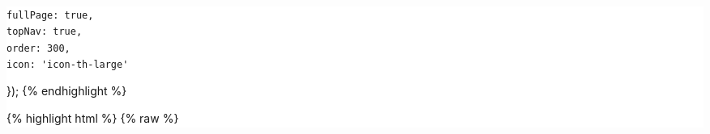     fullPage: true,
    topNav: true,
    order: 300,
    icon: 'icon-th-large'
});
{% endhighlight %}
    </div>
    <div class="tab-pane fade" id="plugin-html">
{% highlight html %}
{% raw %}
<script type="text/ng-template" id="namespaced-record-board-main">

    <!-- form tabs -->
    <div>
        <ul class="tabs">
            <li ng-repeat="form in forms" ng-class="{active: formId == form.id}">
                <a href="#" ng-click="pickForm(form.id)">{{form.name}}</a>
            </li>
        </ul>
    </div>

    <!-- Header Actions -->
    <div ng-show="formId">
        <span class="btn" ng-click="openAddFolder(true)"><i class="icon-plus"></i> Add Folder</span>
    </div>

    <!-- Board Canvas -->
    <div class="wrapper">

        <!-- Folder Column -->
        <div ng-repeat="folder in folders" class="column">
            <!-- Display Folder Name -->
            <div class="name" ng-hide="editFolder.id==folder.id">
                <span ng-show="folder.id==0">{{folder.name}}</span>
                <a href="#" ng-click="toggleEditFolder(folder.id)" ng-show="folder.id!=0">{{folder.name}}</a>
            </div>
            <!-- Edit Folder Name -->
            <div ng-show="editFolder.id==folder.id">
                <div class="control-group">
                    <input type="text" ng-model="editFolder.name" class="input-large">
                </div>
                <div class="form-actions">
                    <a href="#" ng-click="saveFolder()" class="btn btn-primary">Save</a>
                    <a href="#" ng-click="toggleEditFolder(folder.id)" class="secondary">Cancel</a>
                </div>
            </div>

            <!-- Folder Records List -->
            <ul id="{{folder.id}}" data-id="{{folder.id}}" ui-sortable="sortableOptions" ng-model="folderRecords[folder.id]" class="records-container">
                <li data-id="{{record.id}}" ng-repeat="record in folderRecords[folder.id]" class="record">{{record.name}}</li>
            </ul>
        </div>

        <!-- Add Folder Column -->
        <div ng-show="showAddFolder" class="column">
            <!-- Folder Name -->
            <div class="control-group">
                <input type="text" ng-model="addFolderName" placeholder="New Folder Name" class="input-large">
            </div>
            <!-- Add Folder Actions -->
            <div class="form-actions">
                <a href="#" ng-click="addFolder()" class="btn btn-primary">Add</a>
                <a href="#" ng-click="openAddFolder(false)" class="secondary">Cancel</a>
            </div>